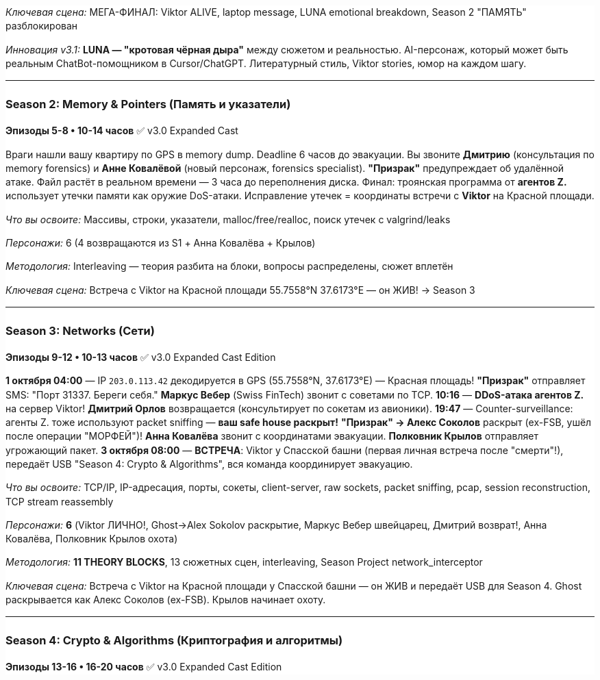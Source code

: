 *Ключевая сцена:* МЕГА-ФИНАЛ: Viktor ALIVE, laptop message, LUNA emotional breakdown, Season 2 "ПАМЯТЬ" разблокирован

*Инновация v3.1:* **LUNA — "кротовая чёрная дыра"** между сюжетом и реальностью. AI-персонаж, который может быть реальным ChatBot-помощником в Cursor/ChatGPT. Литературный стиль, Viktor stories, юмор на каждом шагу.

---

### Season 2: Memory & Pointers (Память и указатели)
**Эпизоды 5-8 • 10-14 часов** ✅ v3.0 Expanded Cast

Враги нашли вашу квартиру по GPS в memory dump. Deadline 6 часов до эвакуации. Вы звоните **Дмитрию** (консультация по memory forensics) и **Анне Ковалёвой** (новый персонаж, forensics specialist). **"Призрак"** предупреждает об удалённой атаке. Файл растёт в реальном времени — 3 часа до переполнения диска. Финал: троянская программа от **агентов Z.** использует утечки памяти как оружие DoS-атаки. Исправление утечек = координаты встречи с **Viktor** на Красной площади.

*Что вы освоите:* Массивы, строки, указатели, malloc/free/realloc, поиск утечек с valgrind/leaks

*Персонажи:* 6 (4 возвращаются из S1 + Анна Ковалёва + Крылов)

*Методология:* Interleaving — теория разбита на блоки, вопросы распределены, сюжет вплетён

*Ключевая сцена:* Встреча с Viktor на Красной площади 55.7558°N 37.6173°E — он ЖИВ! → Season 3

---

### Season 3: Networks (Сети)
**Эпизоды 9-12 • 10-13 часов** ✅ v3.0 Expanded Cast Edition

**1 октября 04:00** — IP `203.0.113.42` декодируется в GPS (55.7558°N, 37.6173°E) — Красная площадь! **"Призрак"** отправляет SMS: "Порт 31337. Береги себя." **Маркус Вебер** (Swiss FinTech) звонит с советами по TCP. **10:16** — **DDoS-атака агентов Z.** на сервер Viktor! **Дмитрий Орлов** возвращается (консультирует по сокетам из авионики). **19:47** — Counter-surveillance: агенты Z. тоже используют packet sniffing — **ваш safe house раскрыт!** **"Призрак" → Алекс Соколов** раскрыт (ex-FSB, ушёл после операции "МОРФЕЙ")! **Анна Ковалёва** звонит с координатами эвакуации. **Полковник Крылов** отправляет угрожающий пакет. **3 октября 08:00** — **ВСТРЕЧА**: Viktor у Спасской башни (первая личная встреча после "смерти"!), передаёт USB "Season 4: Crypto & Algorithms", вся команда координирует эвакуацию.

*Что вы освоите:* TCP/IP, IP-адресация, порты, сокеты, client-server, raw sockets, packet sniffing, pcap, session reconstruction, TCP stream reassembly

*Персонажи:* **6** (Viktor ЛИЧНО!, Ghost→Alex Sokolov раскрытие, Маркус Вебер швейцарец, Дмитрий возврат!, Анна Ковалёва, Полковник Крылов охота)

*Методология:* **11 THEORY BLOCKS**, 13 сюжетных сцен, interleaving, Season Project network_interceptor

*Ключевая сцена:* Встреча с Viktor на Красной площади у Спасской башни — он ЖИВ и передаёт USB для Season 4. Ghost раскрывается как Алекс Соколов (ex-FSB). Крылов начинает охоту.

---

### Season 4: Crypto & Algorithms (Криптография и алгоритмы)
**Эпизоды 13-16 • 16-20 часов** ✅ v3.0 Expanded Cast Edition
